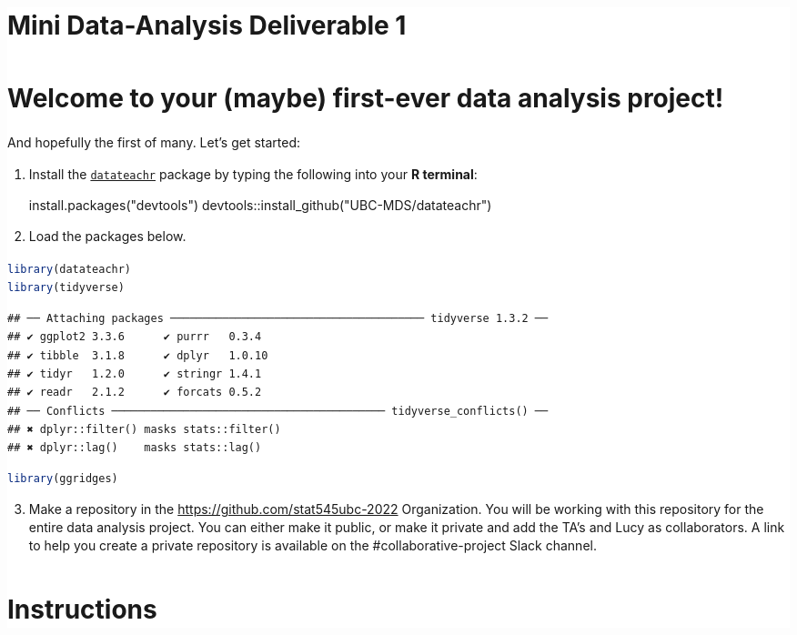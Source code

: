 Mini Data-Analysis Deliverable 1
================

# Welcome to your (maybe) first-ever data analysis project!

And hopefully the first of many. Let’s get started:

1.  Install the [`datateachr`](https://github.com/UBC-MDS/datateachr)
    package by typing the following into your **R terminal**:



    install.packages("devtools")
    devtools::install_github("UBC-MDS/datateachr")

2.  Load the packages below.

``` r
library(datateachr)
library(tidyverse)
```

    ## ── Attaching packages ─────────────────────────────────────── tidyverse 1.3.2 ──
    ## ✔ ggplot2 3.3.6      ✔ purrr   0.3.4 
    ## ✔ tibble  3.1.8      ✔ dplyr   1.0.10
    ## ✔ tidyr   1.2.0      ✔ stringr 1.4.1 
    ## ✔ readr   2.1.2      ✔ forcats 0.5.2 
    ## ── Conflicts ────────────────────────────────────────── tidyverse_conflicts() ──
    ## ✖ dplyr::filter() masks stats::filter()
    ## ✖ dplyr::lag()    masks stats::lag()

``` r
library(ggridges)
```

3.  Make a repository in the <https://github.com/stat545ubc-2022>
    Organization. You will be working with this repository for the
    entire data analysis project. You can either make it public, or make
    it private and add the TA’s and Lucy as collaborators. A link to
    help you create a private repository is available on the
    \#collaborative-project Slack channel.

# Instructions
